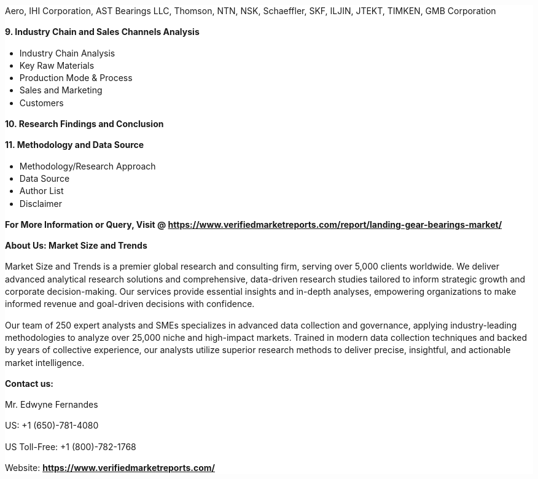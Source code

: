 Aero, IHI Corporation, AST Bearings LLC, Thomson, NTN, NSK, Schaeffler, SKF, ILJIN, JTEKT, TIMKEN, GMB Corporation</strong></p><p><strong>9. Industry Chain and Sales Channels Analysis</strong></p><ul><li>Industry Chain Analysis</li><li>Key Raw Materials</li><li>Production Mode &amp; Process</li><li>Sales and Marketing</li><li>Customers</li></ul><p><strong>10. Research Findings and Conclusion</strong></p><p><strong>11. Methodology and Data Source</strong></p><ul><li>Methodology/Research Approach</li><li>Data Source</li><li>Author List</li><li>Disclaimer</li></ul></p><p><strong>For More Information or Query, Visit @ <a href="https://www.verifiedmarketreports.com/report/landing-gear-bearings-market/">https://www.verifiedmarketreports.com/report/landing-gear-bearings-market/</a></strong></p><p><strong>About Us: Market Size and Trends</strong></p><p>Market Size and Trends is a premier global research and consulting firm, serving over 5,000 clients worldwide. We deliver advanced analytical research solutions and comprehensive, data-driven research studies tailored to inform strategic growth and corporate decision-making. Our services provide essential insights and in-depth analyses, empowering organizations to make informed revenue and goal-driven decisions with confidence.</p><p>Our team of 250 expert analysts and SMEs specializes in advanced data collection and governance, applying industry-leading methodologies to analyze over 25,000 niche and high-impact markets. Trained in modern data collection techniques and backed by years of collective experience, our analysts utilize superior research methods to deliver precise, insightful, and actionable market intelligence.</p><p><strong>Contact us:</strong></p><p>Mr. Edwyne Fernandes</p><p>US: +1 (650)-781-4080</p><p>US Toll-Free: +1 (800)-782-1768</p><p>Website: <strong><a href="https://www.verifiedmarketreports.com/">https://www.verifiedmarketreports.com/</a></strong></p>

